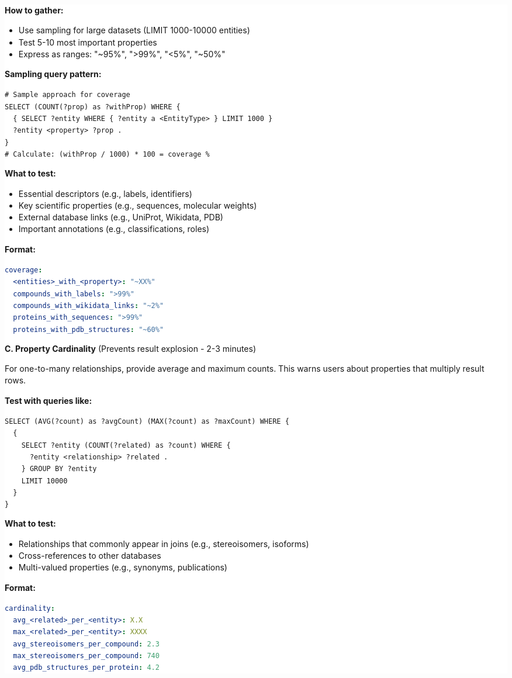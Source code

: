 **How to gather:**
- Use sampling for large datasets (LIMIT 1000-10000 entities)
- Test 5-10 most important properties
- Express as ranges: "~95%", ">99%", "<5%", "~50%"

**Sampling query pattern:**
```sparql
# Sample approach for coverage
SELECT (COUNT(?prop) as ?withProp) WHERE {
  { SELECT ?entity WHERE { ?entity a <EntityType> } LIMIT 1000 }
  ?entity <property> ?prop .
}
# Calculate: (withProp / 1000) * 100 = coverage %
```

**What to test:**
- Essential descriptors (e.g., labels, identifiers)
- Key scientific properties (e.g., sequences, molecular weights)
- External database links (e.g., UniProt, Wikidata, PDB)
- Important annotations (e.g., classifications, roles)

**Format:**
```yaml
coverage:
  <entities>_with_<property>: "~XX%"
  compounds_with_labels: ">99%"
  compounds_with_wikidata_links: "~2%"
  proteins_with_sequences: ">99%"
  proteins_with_pdb_structures: "~60%"
```

**C. Property Cardinality** (Prevents result explosion - 2-3 minutes)

For one-to-many relationships, provide average and maximum counts. This warns users about properties that multiply result rows.

**Test with queries like:**
```sparql
SELECT (AVG(?count) as ?avgCount) (MAX(?count) as ?maxCount) WHERE {
  {
    SELECT ?entity (COUNT(?related) as ?count) WHERE {
      ?entity <relationship> ?related .
    } GROUP BY ?entity
    LIMIT 10000
  }
}
```

**What to test:**
- Relationships that commonly appear in joins (e.g., stereoisomers, isoforms)
- Cross-references to other databases
- Multi-valued properties (e.g., synonyms, publications)

**Format:**
```yaml
cardinality:
  avg_<related>_per_<entity>: X.X
  max_<related>_per_<entity>: XXXX
  avg_stereoisomers_per_compound: 2.3
  max_stereoisomers_per_compound: 740
  avg_pdb_structures_per_protein: 4.2
```
